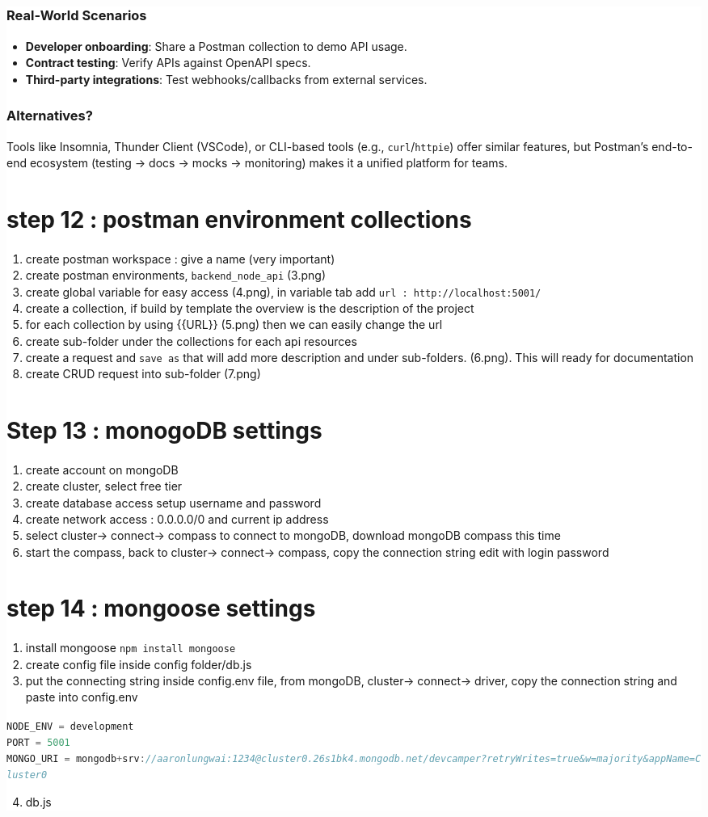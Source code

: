 ### **Real-World Scenarios**

- **Developer onboarding**: Share a Postman collection to demo API usage.
- **Contract testing**: Verify APIs against OpenAPI specs.
- **Third-party integrations**: Test webhooks/callbacks from external services.

### **Alternatives?**

Tools like Insomnia, Thunder Client (VSCode), or CLI-based tools (e.g., `curl`/`httpie`) offer similar features, but Postman’s end-to-end ecosystem (testing → docs → mocks → monitoring) makes it a unified platform for teams.

# step 12 : postman environment collections

1. create postman workspace : give a name (very important)
2. create postman environments, `backend_node_api` (3.png)
3. create global variable for easy access (4.png), in variable tab add `url : http://localhost:5001/`
4. create a collection, if build by template the overview is the description of the project
5. for each collection by using {{URL}} (5.png) then we can easily change the url
6. create sub-folder under the collections for each api resources
7. create a request and `save as` that will add more description and under sub-folders. (6.png). This will ready for documentation
8. create CRUD request into sub-folder (7.png)

# Step 13 : monogoDB settings

1. create account on mongoDB
2. create cluster, select free tier
3. create database access setup username and password
4. create network access : 0.0.0.0/0 and current ip address
5. select cluster-> connect-> compass to connect to mongoDB, download mongoDB compass this time
6. start the compass, back to cluster-> connect-> compass, copy the connection string edit with login password

# step 14 : mongoose settings

1. install mongoose `npm install mongoose`
2. create config file inside config folder/db.js
3. put the connecting string inside config.env file, from mongoDB, cluster-> connect-> driver, copy the connection string and paste into config.env

```js config.env
NODE_ENV = development
PORT = 5001
MONGO_URI = mongodb+srv://aaronlungwai:1234@cluster0.26s1bk4.mongodb.net/devcamper?retryWrites=true&w=majority&appName=Cluster0
```

4. db.js
